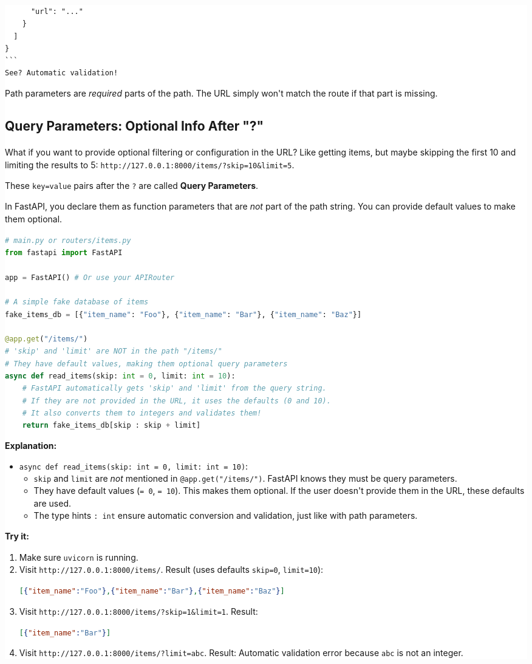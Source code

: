           "url": "..."
        }
      ]
    }
    ```
    See? Automatic validation!

Path parameters are *required* parts of the path. The URL simply won't match the route if that part is missing.

## Query Parameters: Optional Info After "?"

What if you want to provide optional filtering or configuration in the URL? Like getting items, but maybe skipping the first 10 and limiting the results to 5: `http://127.0.0.1:8000/items/?skip=10&limit=5`.

These `key=value` pairs after the `?` are called **Query Parameters**.

In FastAPI, you declare them as function parameters that are *not* part of the path string. You can provide default values to make them optional.

```python
# main.py or routers/items.py
from fastapi import FastAPI

app = FastAPI() # Or use your APIRouter

# A simple fake database of items
fake_items_db = [{"item_name": "Foo"}, {"item_name": "Bar"}, {"item_name": "Baz"}]

@app.get("/items/")
# 'skip' and 'limit' are NOT in the path "/items/"
# They have default values, making them optional query parameters
async def read_items(skip: int = 0, limit: int = 10):
    # FastAPI automatically gets 'skip' and 'limit' from the query string.
    # If they are not provided in the URL, it uses the defaults (0 and 10).
    # It also converts them to integers and validates them!
    return fake_items_db[skip : skip + limit]

```

**Explanation:**

*   `async def read_items(skip: int = 0, limit: int = 10)`:
    *   `skip` and `limit` are *not* mentioned in `@app.get("/items/")`. FastAPI knows they must be query parameters.
    *   They have default values (`= 0`, `= 10`). This makes them optional. If the user doesn't provide them in the URL, these defaults are used.
    *   The type hints `: int` ensure automatic conversion and validation, just like with path parameters.

**Try it:**

1.  Make sure `uvicorn` is running.
2.  Visit `http://127.0.0.1:8000/items/`. Result (uses defaults `skip=0`, `limit=10`):
    ```json
    [{"item_name":"Foo"},{"item_name":"Bar"},{"item_name":"Baz"}]
    ```
3.  Visit `http://127.0.0.1:8000/items/?skip=1&limit=1`. Result:
    ```json
    [{"item_name":"Bar"}]
    ```
4.  Visit `http://127.0.0.1:8000/items/?limit=abc`. Result: Automatic validation error because `abc` is not an integer.
